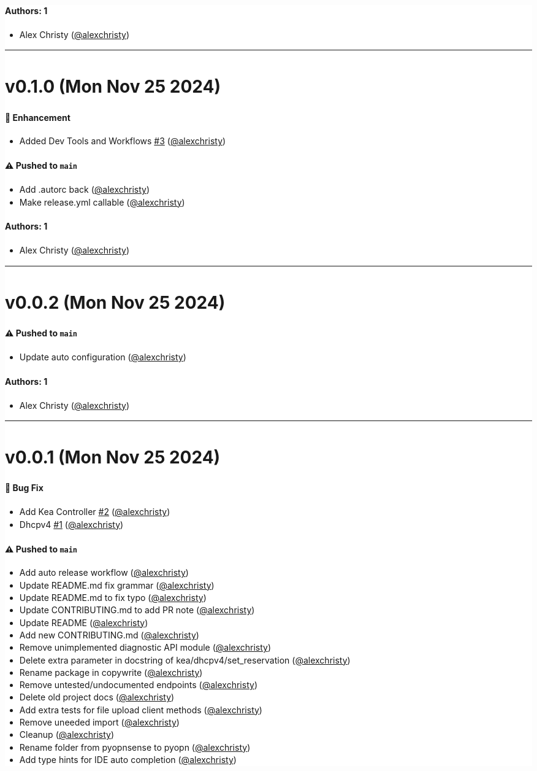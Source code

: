 #### Authors: 1

- Alex Christy ([@alexchristy](https://github.com/alexchristy))

---

# v0.1.0 (Mon Nov 25 2024)

#### 🚀 Enhancement

- Added Dev Tools and Workflows [#3](https://github.com/alexchristy/PyOPN/pull/3) ([@alexchristy](https://github.com/alexchristy))

#### ⚠️ Pushed to `main`

- Add .autorc back ([@alexchristy](https://github.com/alexchristy))
- Make release.yml callable ([@alexchristy](https://github.com/alexchristy))

#### Authors: 1

- Alex Christy ([@alexchristy](https://github.com/alexchristy))

---

# v0.0.2 (Mon Nov 25 2024)

#### ⚠️ Pushed to `main`

- Update auto configuration ([@alexchristy](https://github.com/alexchristy))

#### Authors: 1

- Alex Christy ([@alexchristy](https://github.com/alexchristy))

---

# v0.0.1 (Mon Nov 25 2024)

#### 🐛 Bug Fix

- Add Kea Controller [#2](https://github.com/alexchristy/PyOPN/pull/2) ([@alexchristy](https://github.com/alexchristy))
- Dhcpv4 [#1](https://github.com/alexchristy/PyOPN/pull/1) ([@alexchristy](https://github.com/alexchristy))

#### ⚠️ Pushed to `main`

- Add auto release workflow ([@alexchristy](https://github.com/alexchristy))
- Update README.md fix grammar ([@alexchristy](https://github.com/alexchristy))
- Update README.md to fix typo ([@alexchristy](https://github.com/alexchristy))
- Update CONTRIBUTING.md to add PR note ([@alexchristy](https://github.com/alexchristy))
- Update README ([@alexchristy](https://github.com/alexchristy))
- Add new CONTRIBUTING.md ([@alexchristy](https://github.com/alexchristy))
- Remove unimplemented diagnostic API module ([@alexchristy](https://github.com/alexchristy))
- Delete extra parameter in docstring of kea/dhcpv4/set_reservation ([@alexchristy](https://github.com/alexchristy))
- Rename package in copywrite ([@alexchristy](https://github.com/alexchristy))
- Remove untested/undocumented endpoints ([@alexchristy](https://github.com/alexchristy))
- Delete old project docs ([@alexchristy](https://github.com/alexchristy))
- Add extra tests for file upload client methods ([@alexchristy](https://github.com/alexchristy))
- Remove uneeded import ([@alexchristy](https://github.com/alexchristy))
- Cleanup ([@alexchristy](https://github.com/alexchristy))
- Rename folder from pyopnsense to pyopn ([@alexchristy](https://github.com/alexchristy))
- Add type hints for IDE auto completion ([@alexchristy](https://github.com/alexchristy))